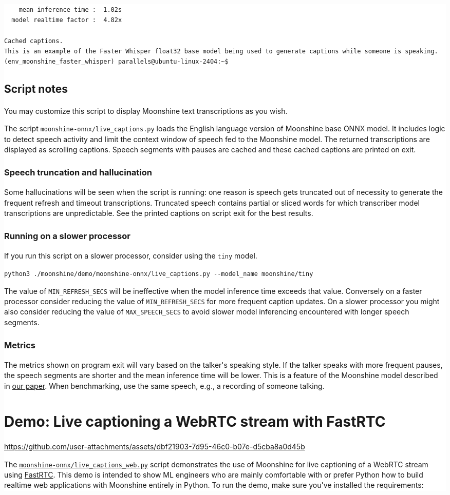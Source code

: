 ```console
    mean inference time :  1.02s
  model realtime factor :  4.82x

Cached captions.
This is an example of the Faster Whisper float32 base model being used to generate captions while someone is speaking.
(env_moonshine_faster_whisper) parallels@ubuntu-linux-2404:~$
```

## Script notes

You may customize this script to display Moonshine text transcriptions as you wish.

The script `moonshine-onnx/live_captions.py` loads the English language version of Moonshine base ONNX model. It includes logic to detect speech activity and limit the context window of speech fed to the Moonshine model. The returned transcriptions are displayed as scrolling captions. Speech segments with pauses are cached and these cached captions are printed on exit.

### Speech truncation and hallucination

Some hallucinations will be seen when the script is running: one reason is speech gets truncated out of necessity to generate the frequent refresh and timeout transcriptions. Truncated speech contains partial or sliced words for which transcriber model transcriptions are unpredictable. See the printed captions on script exit for the best results.

### Running on a slower processor

If you run this script on a slower processor, consider using the `tiny` model.

```shell
python3 ./moonshine/demo/moonshine-onnx/live_captions.py --model_name moonshine/tiny
```

The value of `MIN_REFRESH_SECS` will be ineffective when the model inference time exceeds that value. Conversely on a faster processor consider reducing the value of `MIN_REFRESH_SECS` for more frequent caption updates. On a slower processor you might also consider reducing the value of `MAX_SPEECH_SECS` to avoid slower model inferencing encountered with longer speech segments.

### Metrics

The metrics shown on program exit will vary based on the talker's speaking style. If the talker speaks with more frequent pauses, the speech segments are shorter and the mean inference time will be lower. This is a feature of the Moonshine model described in [our paper](https://arxiv.org/abs/2410.15608). When benchmarking, use the same speech, e.g., a recording of someone talking.

# Demo: Live captioning a WebRTC stream with FastRTC

https://github.com/user-attachments/assets/dbf21903-7d95-46c0-b07e-d5cba8a0d45b

The [`moonshine-onnx/live_captions_web.py`](/demo/moonshine-onnx/live_captions_web.py) script demonstrates the use of Moonshine for live captioning of a WebRTC stream using [FastRTC](https://github.com/freddyaboulton/fastrtc). This demo is intended to show ML engineers who are mainly comfortable with or prefer Python how to build realtime web applications with Moonshine entirely in Python. To run the demo, make sure you've installed the requirements:

